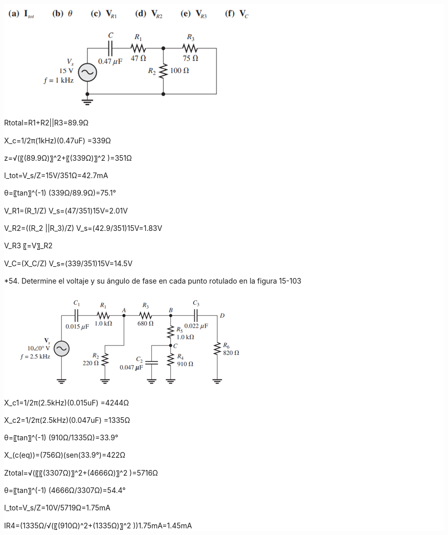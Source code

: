 ![1](https://github.com/hmcasa1/Tarea-8/blob/030e7988463901c7a577b29ace3dd6fe00d2f4cd/imagenes/Ejercicio%2052.png) 

Rtotal=R1+R2||R3=89.9Ω

X_c=1/2π(1kHz)(0.47uF) =339Ω

z=√(〖(89.9Ω)〗^2+〖(339Ω)〗^2 )=351Ω

I_tot=V_s/Z=15V/351Ω=42.7mA

θ=〖tan〗^(-1) (339Ω/89.9Ω)=75.1°

V_R1=(R_1/Z) V_s=(47/351)15V=2.01V

V_R2=((R_2 ||R_3)/Z) V_s=(42.9/351)15V=1.83V

V_R3 〖=V〗_R2

V_C=(X_C/Z) V_s=(339/351)15V=14.5V

*54. Determine el voltaje y su ángulo de fase en cada punto rotulado en la figura 15-103

![1](https://github.com/hmcasa1/Tarea-8/blob/030e7988463901c7a577b29ace3dd6fe00d2f4cd/imagenes/Ejercicio%2054.png)
 
X_c1=1/2π(2.5kHz)(0.015uF) =4244Ω

X_c2=1/2π(2.5kHz)(0.047uF) =1335Ω

θ=〖tan〗^(-1) (910Ω/1335Ω)=33.9°

X_(c(eq))=(756Ω)(sen⁡(33.9°)=422Ω

Ztotal=√(〖〖(3307Ω)〗^2+(4666Ω)〗^2 )=5716Ω

θ=〖tan〗^(-1) (4666Ω/3307Ω)=54.4°

I_tot=V_s/Z=10V/5719Ω=1.75mA

IR4=(1335Ω/√(〖(910Ω)^2+(1335Ω)〗^2 ))1.75mA=1.45mA
